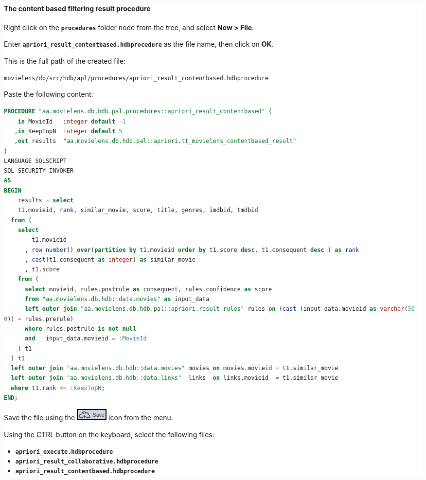 #### The content based filtering result procedure

Right click on the **`procedures`** folder node from the tree, and select **New > File**.

Enter **`apriori_result_contentbased.hdbprocedure`** as the file name, then click on **OK**.

This is the full path of the created file:

```
movielens/db/src/hdb/apl/procedures/apriori_result_contentbased.hdbprocedure
```

Paste the following content:

```SQL
PROCEDURE "aa.movielens.db.hdb.pal.procedures::apriori_result_contentbased" (
    in MovieId   integer default -1
   ,in KeepTopN  integer default 5
   ,out results  "aa.movielens.db.hdb.pal::apriori.tt_movielens_contentbased_result"
)
LANGUAGE SQLSCRIPT
SQL SECURITY INVOKER
AS
BEGIN
    results = select
    t1.movieid, rank, similar_movie, score, title, genres, imdbid, tmdbid    
  from (
    select
        t1.movieid
      , row_number() over(partition by t1.movieid order by t1.score desc, t1.consequent desc ) as rank
      , cast(t1.consequent as integer) as similar_movie
      , t1.score
    from (
      select movieid, rules.postrule as consequent, rules.confidence as score
      from "aa.movielens.db.hdb::data.movies" as input_data
      left outer join "aa.movielens.db.hdb.pal::apriori.result_rules" rules on (cast (input_data.movieid as varchar(500)) = rules.prerule)
      where rules.postrule is not null
      and   input_data.movieid = :MovieId
    ) t1
  ) t1
  left outer join "aa.movielens.db.hdb::data.movies" movies on movies.movieid = t1.similar_movie
  left outer join "aa.movielens.db.hdb::data.links"  links  on links.movieid  = t1.similar_movie
  where t1.rank <= :KeepTopN;
END;
```

Save the file using the ![save](00-save.png) icon from the menu.

Using the CTRL button on the keyboard, select the following files:

- **`apriori_execute.hdbprocedure`**
- **`apriori_result_collaborative.hdbprocedure`**
- **`apriori_result_contentbased.hdbprocedure`**
